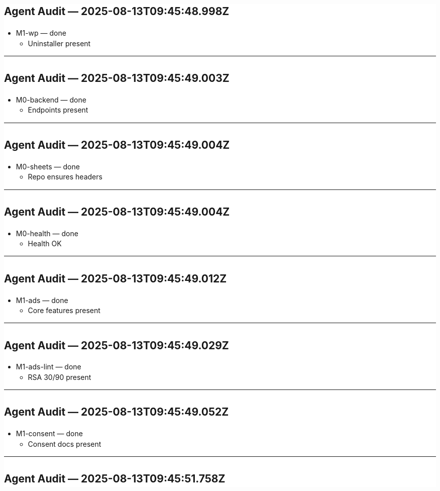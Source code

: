 
## Agent Audit — 2025-08-13T09:45:48.998Z

- M1-wp — done
  - Uninstaller present

---

## Agent Audit — 2025-08-13T09:45:49.003Z

- M0-backend — done
  - Endpoints present

---

## Agent Audit — 2025-08-13T09:45:49.004Z

- M0-sheets — done
  - Repo ensures headers

---

## Agent Audit — 2025-08-13T09:45:49.004Z

- M0-health — done
  - Health OK

---

## Agent Audit — 2025-08-13T09:45:49.012Z

- M1-ads — done
  - Core features present

---

## Agent Audit — 2025-08-13T09:45:49.029Z

- M1-ads-lint — done
  - RSA 30/90 present

---

## Agent Audit — 2025-08-13T09:45:49.052Z

- M1-consent — done
  - Consent docs present

---

## Agent Audit — 2025-08-13T09:45:51.758Z
